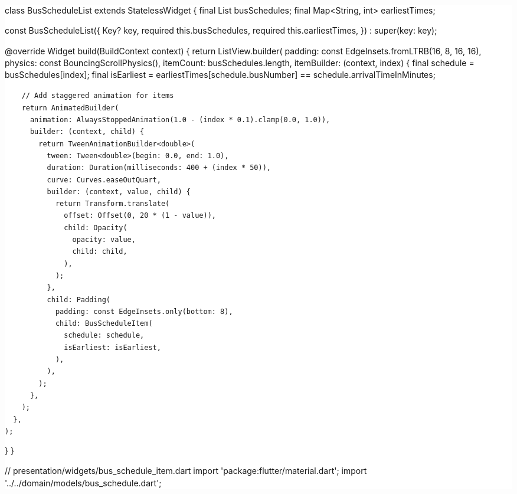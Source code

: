 class BusScheduleList extends StatelessWidget {
  final List<BusSchedule> busSchedules;
  final Map<String, int> earliestTimes;

  const BusScheduleList({
    Key? key,
    required this.busSchedules,
    required this.earliestTimes,
  }) : super(key: key);

  @override
  Widget build(BuildContext context) {
    return ListView.builder(
      padding: const EdgeInsets.fromLTRB(16, 8, 16, 16),
      physics: const BouncingScrollPhysics(),
      itemCount: busSchedules.length,
      itemBuilder: (context, index) {
        final schedule = busSchedules[index];
        final isEarliest = earliestTimes[schedule.busNumber] == schedule.arrivalTimeInMinutes;
        
        // Add staggered animation for items
        return AnimatedBuilder(
          animation: AlwaysStoppedAnimation(1.0 - (index * 0.1).clamp(0.0, 1.0)),
          builder: (context, child) {
            return TweenAnimationBuilder<double>(
              tween: Tween<double>(begin: 0.0, end: 1.0),
              duration: Duration(milliseconds: 400 + (index * 50)),
              curve: Curves.easeOutQuart,
              builder: (context, value, child) {
                return Transform.translate(
                  offset: Offset(0, 20 * (1 - value)),
                  child: Opacity(
                    opacity: value,
                    child: child,
                  ),
                );
              },
              child: Padding(
                padding: const EdgeInsets.only(bottom: 8),
                child: BusScheduleItem(
                  schedule: schedule,
                  isEarliest: isEarliest,
                ),
              ),
            );
          },
        );
      },
    );
  }
}

// presentation/widgets/bus_schedule_item.dart
import 'package:flutter/material.dart';
import '../../domain/models/bus_schedule.dart';

